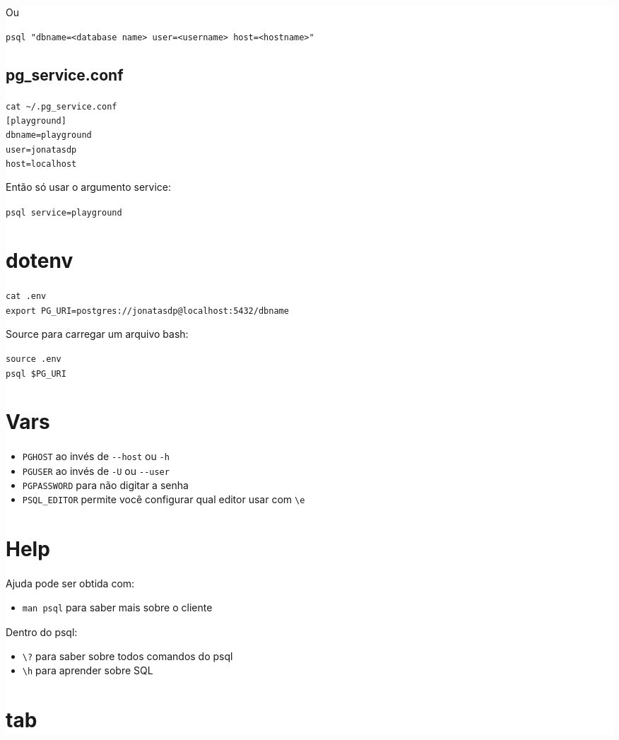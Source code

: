 Ou

```
psql "dbname=<database name> user=<username> host=<hostname>"
```

## pg_service.conf

```
cat ~/.pg_service.conf
[playground]
dbname=playground
user=jonatasdp
host=localhost
```
Então só usar o argumento service:

```
psql service=playground
```

# dotenv

```
cat .env
export PG_URI=postgres://jonatasdp@localhost:5432/dbname
```

Source para carregar um arquivo bash:

```
source .env
psql $PG_URI
```

# Vars

* `PGHOST` ao invés de `--host` ou `-h`
* `PGUSER` ao invés de `-U` ou `--user`
* `PGPASSWORD` para não digitar a senha
* `PSQL_EDITOR` permite você configurar qual editor usar com `\e`

# Help

Ajuda pode ser obtida com:

* `man psql` para saber mais sobre o cliente

Dentro do psql:

* `\?` para saber sobre todos comandos do psql
* `\h` para aprender sobre SQL

# tab
